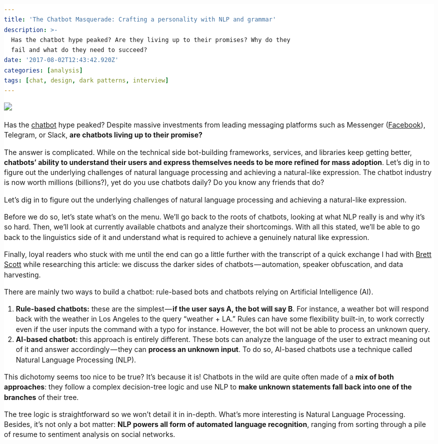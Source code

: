 ```yaml
---
title: 'The Chatbot Masquerade: Crafting a personality with NLP and grammar'
description: >-
  Has the chatbot hype peaked? Are they living up to their promises? Why do they
  fail and what do they need to succeed?
date: '2017-08-02T12:43:42.920Z'
categories: [analysis]
tags: [chat, design, dark patterns, interview]
---
```


![](/img/2017/chatbot-masquerade/cover.png)

Has the [chatbot](https://hackernoon.com/tagged/chatbot) hype peaked? Despite massive investments from leading messaging platforms such as Messenger ([Facebook](https://hackernoon.com/tagged/facebook)), Telegram, or Slack, **are chatbots living up to their promise?**

The answer is complicated. While on the technical side bot-building frameworks, services, and libraries keep getting better, **chatbots’ ability to understand their users and express themselves needs to be more refined for mass adoption**. Let’s dig in to figure out the underlying challenges of natural language processing and achieving a natural-like expression. The chatbot industry is now worth millions (billions?), yet do you use chatbots daily? Do you know any friends that do?

Let’s dig in to figure out the underlying challenges of natural language processing and achieving a natural-like expression.

Before we do so, let’s state what’s on the menu. We’ll go back to the roots of chatbots, looking at what NLP really is and why it’s so hard. Then, we’ll look at currently available chatbots and analyze their shortcomings. With all this stated, we’ll be able to go back to the linguistics side of it and understand what is required to achieve a genuinely natural like expression.

Finally, loyal readers who stuck with me until the end can go a little further with the transcript of a quick exchange I had with [Brett Scott](https://twitter.com/Suitpossum) while researching this article: we discuss the darker sides of chatbots — automation, speaker obfuscation, and data harvesting.

There are mainly two ways to build a chatbot: rule-based bots and chatbots relying on Artificial Intelligence (AI).

1.  **Rule-based chatbots:** these are the simplest — **if the user says A, the bot will say B**. For instance, a weather bot will respond back with the weather in Los Angeles to the query “weather + LA.” Rules can have some flexibility built-in, to work correctly even if the user inputs the command with a typo for instance. However, the bot will not be able to process an unknown query.
2.  **AI-based chatbot:** this approach is entirely different. These bots can analyze the language of the user to extract meaning out of it and answer accordingly — they can **process an unknown input**. To do so, AI-based chatbots use a technique called Natural Language Processing (NLP).

This dichotomy seems too nice to be true? It’s because it is! Chatbots in the wild are quite often made of a **mix of both approaches**: they follow a complex decision-tree logic and use NLP to **make unknown statements fall back into one of the branches** of their tree.

The tree logic is straightforward so we won’t detail it in in-depth. What’s more interesting is Natural Language Processing. Besides, it’s not only a bot matter: **NLP powers all form of automated language recognition**, ranging from sorting through a pile of resume to sentiment analysis on social networks.
